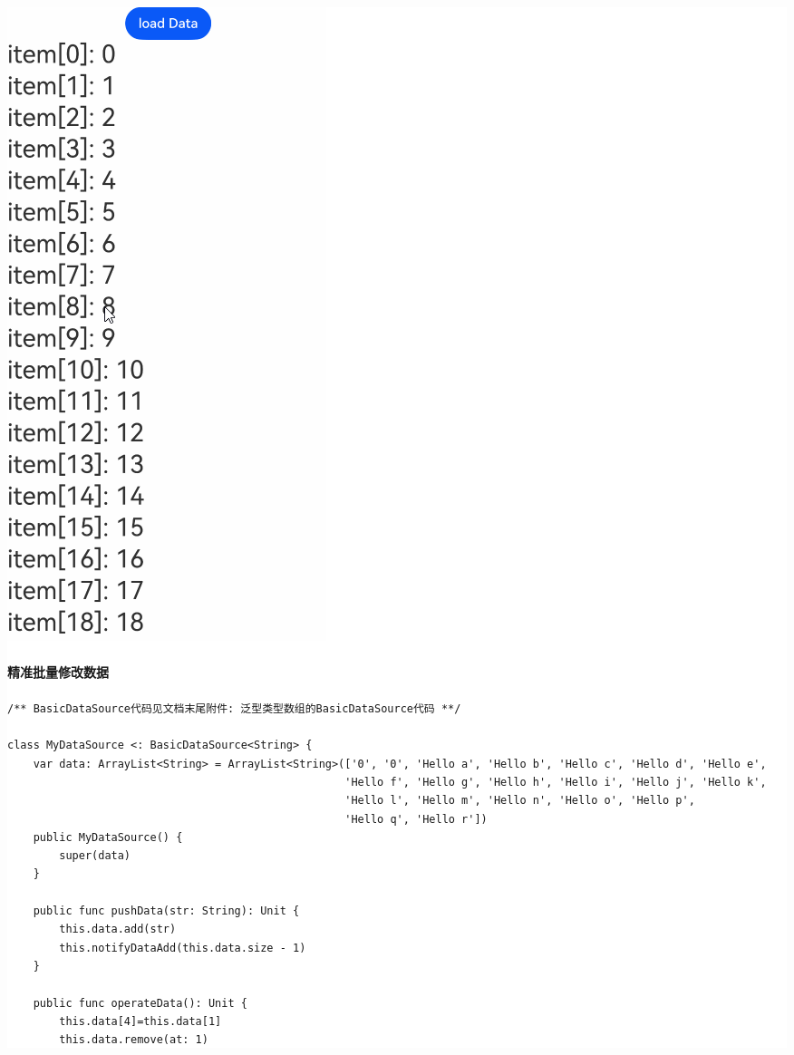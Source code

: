 ![lazyforeach-7](figures/lazyforeach-7.gif)

#### 精准批量修改数据

 
```cangjie
/** BasicDataSource代码见文档末尾附件: 泛型类型数组的BasicDataSource代码 **/

class MyDataSource <: BasicDataSource<String> {
    var data: ArrayList<String> = ArrayList<String>(['0', '0', 'Hello a', 'Hello b', 'Hello c', 'Hello d', 'Hello e',
                                                    'Hello f', 'Hello g', 'Hello h', 'Hello i', 'Hello j', 'Hello k',
                                                    'Hello l', 'Hello m', 'Hello n', 'Hello o', 'Hello p',
                                                    'Hello q', 'Hello r'])
    public MyDataSource() {
        super(data)
    }

    public func pushData(str: String): Unit {
        this.data.add(str)
        this.notifyDataAdd(this.data.size - 1)
    }

    public func operateData(): Unit {
        this.data[4]=this.data[1]
        this.data.remove(at: 1)

```